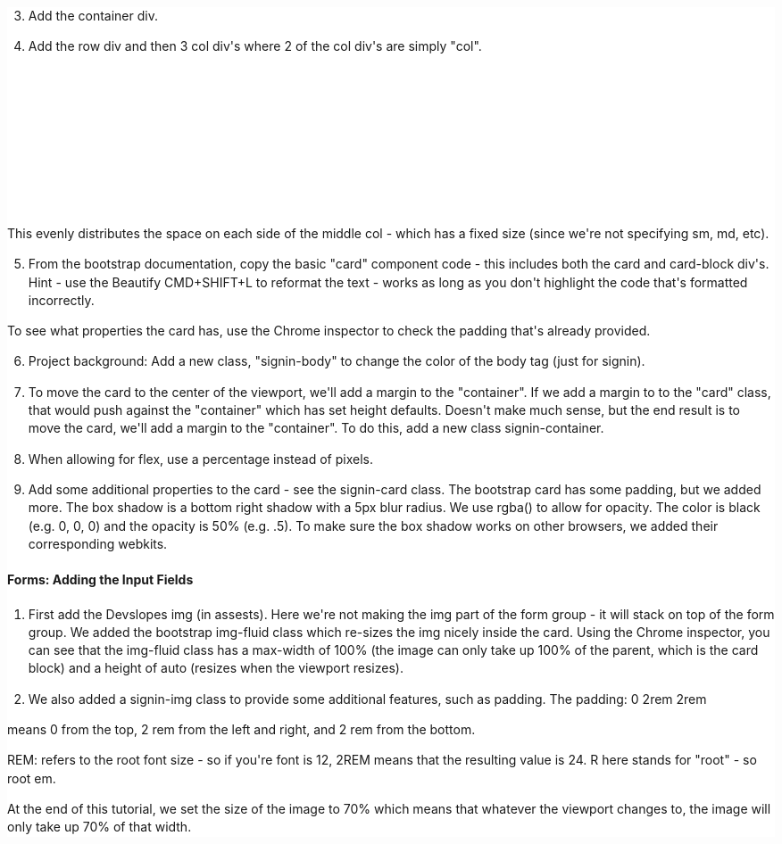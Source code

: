 3. Add the container div.

4. Add the row div and then 3 col div's where 2 of the col div's are simply "col".
<code>
<div class="row">
    <div class="col"></div>
    <div class="col-8"></div>
    <div class="col"></div>
</div>
</code>

This evenly distributes the space on each side of the middle col - which has a fixed size (since we're not specifying sm, md, etc).

5. From the bootstrap documentation, copy the basic "card" component code - this includes both the card and card-block div's.
Hint - use the Beautify CMD+SHIFT+L to reformat the text - works as long as you don't highlight the code that's formatted incorrectly.

To see what properties the card has, use the Chrome inspector to check the padding that's already provided.

6. Project background: Add a new class, "signin-body" to change the color of the body tag (just for signin).

7. To move the card to the center of the viewport, we'll add a margin to the "container".  If we add a margin to to the "card" class, that would push against the "container" which has set height defaults.  Doesn't make much sense, but the end result is to move the card, we'll add a margin to the "container".  To do this, add a new class signin-container.

8. When allowing for flex, use a percentage instead of pixels.

9. Add some additional properties to the card - see the signin-card class.  The bootstrap card has some padding, but we added more.  The box shadow is a bottom right shadow with a 5px blur radius.  We use rgba() to allow for opacity.  The color is black (e.g. 0, 0, 0) and the opacity is 50% (e.g. .5).  To make sure the box shadow works on other browsers, we added their corresponding webkits.

#### Forms: Adding the Input Fields

1. First add the Devslopes img (in assests).  Here we're not making the img part of the form group - it will stack on top of the form group.  We added the bootstrap img-fluid class which re-sizes the img nicely inside the card.  Using the Chrome inspector, you can see that the img-fluid class has a max-width of 100% (the image can only take up 100% of the parent, which is the card block) and a height of auto (resizes when the viewport resizes).  

2. We also added a signin-img class to provide some additional features, such as padding.  The padding:
    0 2rem 2rem

means 0 from the top, 2 rem from the left and right, and 2 rem from the bottom.

REM: refers to the root font size - so if you're font is 12, 2REM means that the resulting value is 24.  R here stands for "root" - so root em.

At the end of this tutorial, we set the size of the image to 70% which means that whatever the viewport changes to, the image will only take up 70% of that width.
